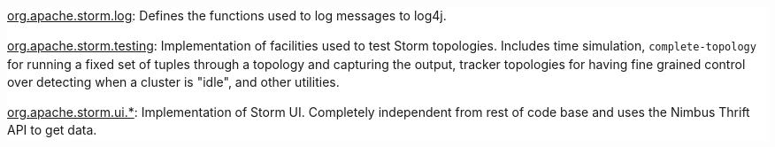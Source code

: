 [org.apache.storm.log]({{page.git-blob-base}}/storm-core/src/clj/org/apache/storm/log.clj): Defines the functions used to log messages to log4j.

[org.apache.storm.testing]({{page.git-blob-base}}/storm-core/src/clj/org/apache/storm/testing.clj): Implementation of facilities used to test Storm topologies. Includes time simulation, `complete-topology` for running a fixed set of tuples through a topology and capturing the output, tracker topologies for having fine grained control over detecting when a cluster is "idle", and other utilities.

[org.apache.storm.ui.*]({{page.git-blob-base}}/storm-core/src/clj/org/apache/storm/ui): Implementation of Storm UI. Completely independent from rest of code base and uses the Nimbus Thrift API to get data.
